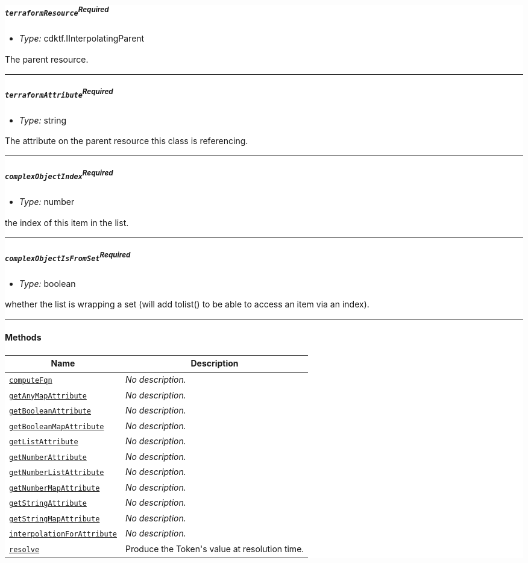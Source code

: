 
##### `terraformResource`<sup>Required</sup> <a name="terraformResource" id="@cdktf/provider-datadog.dataDatadogRoleUsers.DataDatadogRoleUsersRoleUsersOutputReference.Initializer.parameter.terraformResource"></a>

- *Type:* cdktf.IInterpolatingParent

The parent resource.

---

##### `terraformAttribute`<sup>Required</sup> <a name="terraformAttribute" id="@cdktf/provider-datadog.dataDatadogRoleUsers.DataDatadogRoleUsersRoleUsersOutputReference.Initializer.parameter.terraformAttribute"></a>

- *Type:* string

The attribute on the parent resource this class is referencing.

---

##### `complexObjectIndex`<sup>Required</sup> <a name="complexObjectIndex" id="@cdktf/provider-datadog.dataDatadogRoleUsers.DataDatadogRoleUsersRoleUsersOutputReference.Initializer.parameter.complexObjectIndex"></a>

- *Type:* number

the index of this item in the list.

---

##### `complexObjectIsFromSet`<sup>Required</sup> <a name="complexObjectIsFromSet" id="@cdktf/provider-datadog.dataDatadogRoleUsers.DataDatadogRoleUsersRoleUsersOutputReference.Initializer.parameter.complexObjectIsFromSet"></a>

- *Type:* boolean

whether the list is wrapping a set (will add tolist() to be able to access an item via an index).

---

#### Methods <a name="Methods" id="Methods"></a>

| **Name** | **Description** |
| --- | --- |
| <code><a href="#@cdktf/provider-datadog.dataDatadogRoleUsers.DataDatadogRoleUsersRoleUsersOutputReference.computeFqn">computeFqn</a></code> | *No description.* |
| <code><a href="#@cdktf/provider-datadog.dataDatadogRoleUsers.DataDatadogRoleUsersRoleUsersOutputReference.getAnyMapAttribute">getAnyMapAttribute</a></code> | *No description.* |
| <code><a href="#@cdktf/provider-datadog.dataDatadogRoleUsers.DataDatadogRoleUsersRoleUsersOutputReference.getBooleanAttribute">getBooleanAttribute</a></code> | *No description.* |
| <code><a href="#@cdktf/provider-datadog.dataDatadogRoleUsers.DataDatadogRoleUsersRoleUsersOutputReference.getBooleanMapAttribute">getBooleanMapAttribute</a></code> | *No description.* |
| <code><a href="#@cdktf/provider-datadog.dataDatadogRoleUsers.DataDatadogRoleUsersRoleUsersOutputReference.getListAttribute">getListAttribute</a></code> | *No description.* |
| <code><a href="#@cdktf/provider-datadog.dataDatadogRoleUsers.DataDatadogRoleUsersRoleUsersOutputReference.getNumberAttribute">getNumberAttribute</a></code> | *No description.* |
| <code><a href="#@cdktf/provider-datadog.dataDatadogRoleUsers.DataDatadogRoleUsersRoleUsersOutputReference.getNumberListAttribute">getNumberListAttribute</a></code> | *No description.* |
| <code><a href="#@cdktf/provider-datadog.dataDatadogRoleUsers.DataDatadogRoleUsersRoleUsersOutputReference.getNumberMapAttribute">getNumberMapAttribute</a></code> | *No description.* |
| <code><a href="#@cdktf/provider-datadog.dataDatadogRoleUsers.DataDatadogRoleUsersRoleUsersOutputReference.getStringAttribute">getStringAttribute</a></code> | *No description.* |
| <code><a href="#@cdktf/provider-datadog.dataDatadogRoleUsers.DataDatadogRoleUsersRoleUsersOutputReference.getStringMapAttribute">getStringMapAttribute</a></code> | *No description.* |
| <code><a href="#@cdktf/provider-datadog.dataDatadogRoleUsers.DataDatadogRoleUsersRoleUsersOutputReference.interpolationForAttribute">interpolationForAttribute</a></code> | *No description.* |
| <code><a href="#@cdktf/provider-datadog.dataDatadogRoleUsers.DataDatadogRoleUsersRoleUsersOutputReference.resolve">resolve</a></code> | Produce the Token's value at resolution time. |